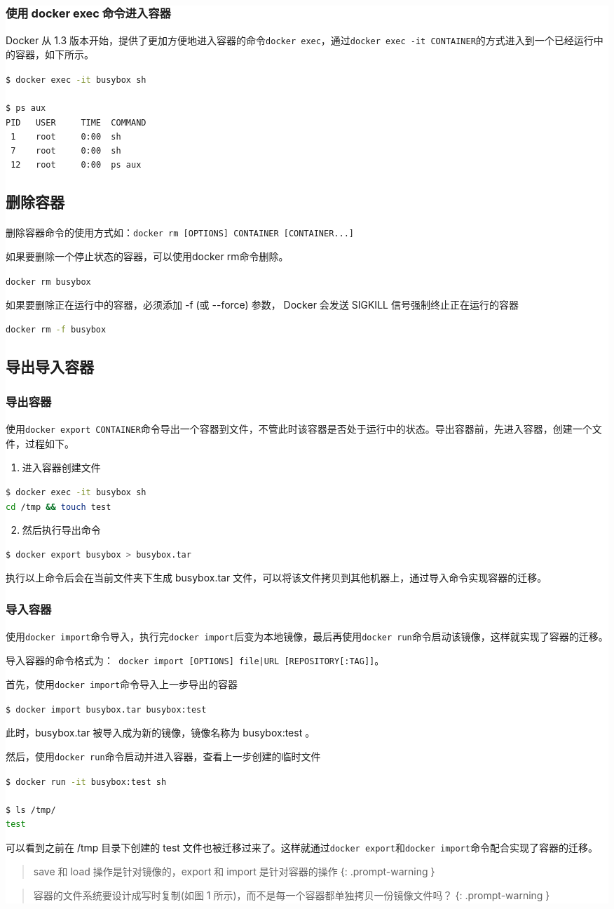 ### 使用 docker exec 命令进入容器

Docker 从 1.3 版本开始，提供了更加方便地进入容器的命令`docker exec`，通过`docker exec -it CONTAINER`的方式进入到一个已经运行中的容器，如下所示。
```bash
$ docker exec -it busybox sh

$ ps aux
PID   USER     TIME  COMMAND
 1    root     0:00  sh
 7    root     0:00  sh
 12   root     0:00  ps aux
```

## 删除容器

删除容器命令的使用方式如：`docker rm [OPTIONS] CONTAINER [CONTAINER...]`

如果要删除一个停止状态的容器，可以使用docker rm命令删除。
```bash
docker rm busybox
```

如果要删除正在运行中的容器，必须添加 -f (或 --force) 参数， Docker 会发送 SIGKILL 信号强制终止正在运行的容器
```bash
docker rm -f busybox
```
## 导出导入容器

### 导出容器
使用`docker export CONTAINER`命令导出一个容器到文件，不管此时该容器是否处于运行中的状态。导出容器前，先进入容器，创建一个文件，过程如下。

1. 进入容器创建文件
```bash
$ docker exec -it busybox sh
cd /tmp && touch test
```

2. 然后执行导出命令
```bash
$ docker export busybox > busybox.tar
```
执行以上命令后会在当前文件夹下生成 busybox.tar 文件，可以将该文件拷贝到其他机器上，通过导入命令实现容器的迁移。

### 导入容器
使用`docker import`命令导入，执行完`docker import`后变为本地镜像，最后再使用`docker run`命令启动该镜像，这样就实现了容器的迁移。

导入容器的命令格式为：` docker import [OPTIONS] file|URL [REPOSITORY[:TAG]]`。

首先，使用`docker import`命令导入上一步导出的容器
```bash
$ docker import busybox.tar busybox:test
```
此时，busybox.tar 被导入成为新的镜像，镜像名称为 busybox:test 。

然后，使用`docker run`命令启动并进入容器，查看上一步创建的临时文件
```bash
$ docker run -it busybox:test sh

$ ls /tmp/
test
```
可以看到之前在 /tmp 目录下创建的 test 文件也被迁移过来了。这样就通过`docker export`和`docker import`命令配合实现了容器的迁移。

> save 和 load 操作是针对镜像的，export 和 import 是针对容器的操作
{: .prompt-warning }

> 容器的文件系统要设计成写时复制(如图 1 所示)，而不是每一个容器都单独拷贝一份镜像文件吗？
{: .prompt-warning }

